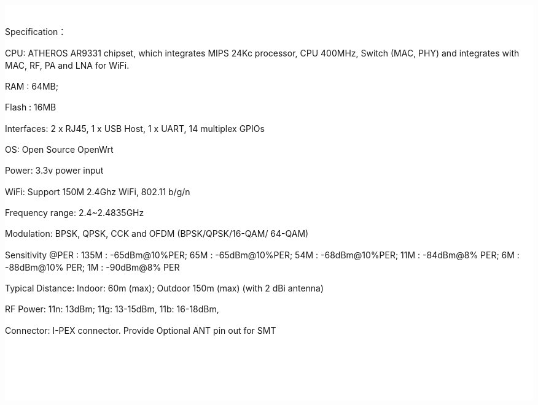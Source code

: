 <p>&nbsp;</p>
<p>Specification：</p>
<p>CPU: ATHEROS AR9331 chipset, which integrates MIPS 24Kc processor, CPU 400MHz, Switch (MAC, PHY) and integrates with MAC, RF, PA and LNA for WiFi.&nbsp;</p>
<p>RAM : 64MB;</p>
<p>Flash : 16MB</p>
<p>Interfaces: 2 x RJ45, 1 x USB Host, 1 x UART, 14 multiplex GPIOs</p>
<p>OS: Open Source OpenWrt&nbsp;</p>
<p>Power: 3.3v power input</p>
<p>WiFi: Support 150M 2.4Ghz WiFi, 802.11 b/g/n</p>
<p>Frequency range: 2.4~2.4835GHz</p>
<p>Modulation: BPSK, QPSK, CCK and OFDM (BPSK/QPSK/16-QAM/ 64-QAM)</p>
<p>Sensitivity @PER : 135M : -65dBm@10%PER; 65M : -65dBm@10%PER; 54M : -68dBm@10%PER; 11M : -84dBm@8% PER; 6M : -88dBm@10% PER; 1M : -90dBm@8% PER</p>
<p>Typical Distance: Indoor: 60m (max); Outdoor 150m (max) (with 2 dBi antenna)&nbsp;</p>
<p>RF Power: 11n: 13dBm; 11g: 13-15dBm, 11b: 16-18dBm,</p>
<p>Connector: I-PEX connector. Provide Optional ANT pin out for SMT</p>
<p>&nbsp;</p>
<p>&nbsp;</p>
<p>&nbsp;</p>
